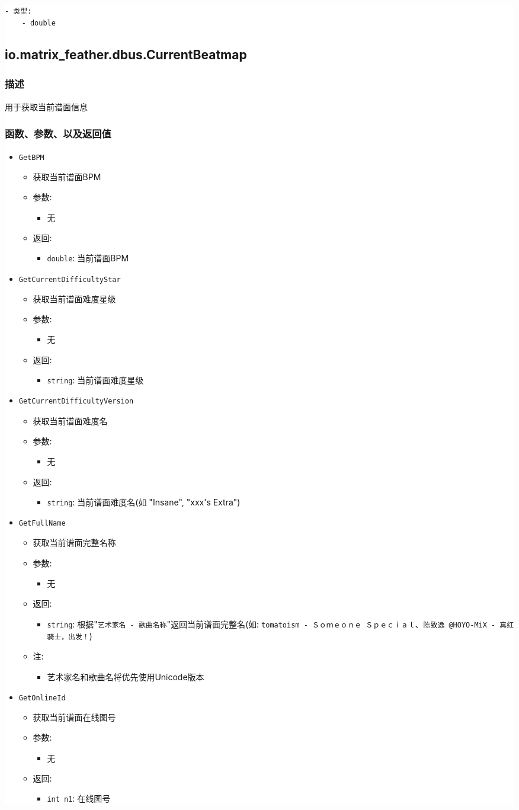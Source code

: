     - 类型:
        - double

## io.matrix_feather.dbus.CurrentBeatmap

### 描述
用于获取当前谱面信息

### 函数、参数、以及返回值

* `GetBPM`
    - 获取当前谱面BPM

    - 参数:
        - 无

    - 返回:
        - `double`: 当前谱面BPM

* `GetCurrentDifficultyStar`
    - 获取当前谱面难度星级

    - 参数:
        - 无

    - 返回:
        - `string`: 当前谱面难度星级

* `GetCurrentDifficultyVersion`
    - 获取当前谱面难度名

    - 参数:
        - 无

    - 返回:
        - `string`: 当前谱面难度名(如 "Insane", "xxx's Extra")

* `GetFullName`
    - 获取当前谱面完整名称

    - 参数:
        - 无

    - 返回:
        - `string`: 根据"`艺术家名 - 歌曲名称`"返回当前谱面完整名(如: `tomatoism - Ｓｏｍｅｏｎｅ Ｓｐｅｃｉａｌ`、`陈致逸 @HOYO-MiX - 真红骑士，出发！`)

    - 注:
        - 艺术家名和歌曲名将优先使用Unicode版本

* `GetOnlineId`
    - 获取当前谱面在线图号

    - 参数:
        - 无

    - 返回:
        - `int n1`: 在线图号
